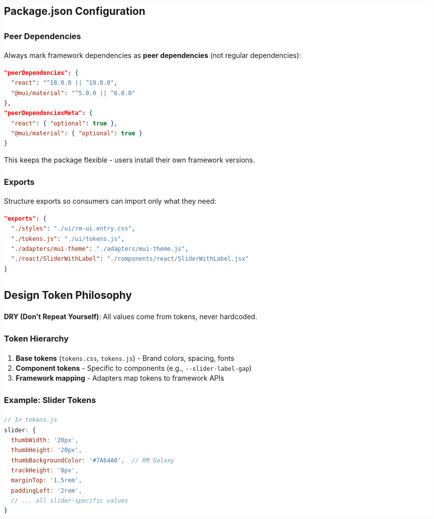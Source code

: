 ## Package.json Configuration

### Peer Dependencies

Always mark framework dependencies as **peer dependencies** (not regular dependencies):

```json
"peerDependencies": {
  "react": "^18.0.0 || ^19.0.0",
  "@mui/material": "^5.0.0 || ^6.0.0"
},
"peerDependenciesMeta": {
  "react": { "optional": true },
  "@mui/material": { "optional": true }
}
```

This keeps the package flexible - users install their own framework versions.

### Exports

Structure exports so consumers can import only what they need:

```json
"exports": {
  "./styles": "./ui/rm-ui.entry.css",
  "./tokens.js": "./ui/tokens.js",
  "./adapters/mui-theme": "./adapters/mui-theme.js",
  "./react/SliderWithLabel": "./components/react/SliderWithLabel.jsx"
}
```

## Design Token Philosophy

**DRY (Don't Repeat Yourself)**: All values come from tokens, never hardcoded.

### Token Hierarchy

1. **Base tokens** (`tokens.css`, `tokens.js`) - Brand colors, spacing, fonts
2. **Component tokens** - Specific to components (e.g., `--slider-label-gap`)
3. **Framework mapping** - Adapters map tokens to framework APIs

### Example: Slider Tokens

```javascript
// In tokens.js
slider: {
  thumbWidth: '20px',
  thumbHeight: '20px',
  thumbBackgroundColor: '#7A64A0',  // RM Galaxy
  trackHeight: '8px',
  marginTop: '1.5rem',
  paddingLeft: '2rem',
  // ... all slider-specific values
}
```
